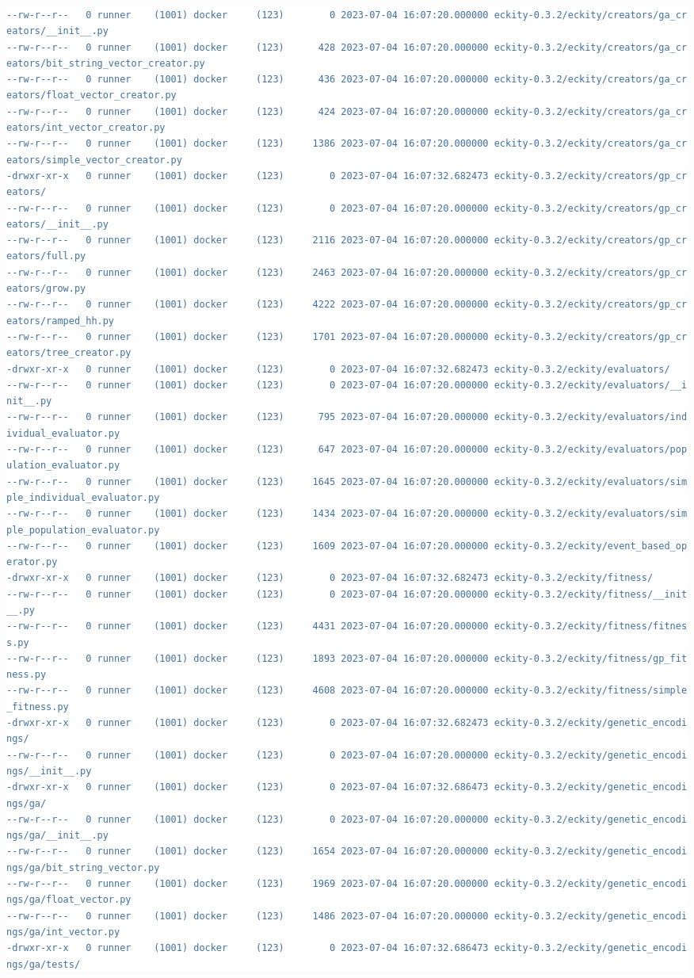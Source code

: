 ```diff
--rw-r--r--   0 runner    (1001) docker     (123)        0 2023-07-04 16:07:20.000000 eckity-0.3.2/eckity/creators/ga_creators/__init__.py
--rw-r--r--   0 runner    (1001) docker     (123)      428 2023-07-04 16:07:20.000000 eckity-0.3.2/eckity/creators/ga_creators/bit_string_vector_creator.py
--rw-r--r--   0 runner    (1001) docker     (123)      436 2023-07-04 16:07:20.000000 eckity-0.3.2/eckity/creators/ga_creators/float_vector_creator.py
--rw-r--r--   0 runner    (1001) docker     (123)      424 2023-07-04 16:07:20.000000 eckity-0.3.2/eckity/creators/ga_creators/int_vector_creator.py
--rw-r--r--   0 runner    (1001) docker     (123)     1386 2023-07-04 16:07:20.000000 eckity-0.3.2/eckity/creators/ga_creators/simple_vector_creator.py
-drwxr-xr-x   0 runner    (1001) docker     (123)        0 2023-07-04 16:07:32.682473 eckity-0.3.2/eckity/creators/gp_creators/
--rw-r--r--   0 runner    (1001) docker     (123)        0 2023-07-04 16:07:20.000000 eckity-0.3.2/eckity/creators/gp_creators/__init__.py
--rw-r--r--   0 runner    (1001) docker     (123)     2116 2023-07-04 16:07:20.000000 eckity-0.3.2/eckity/creators/gp_creators/full.py
--rw-r--r--   0 runner    (1001) docker     (123)     2463 2023-07-04 16:07:20.000000 eckity-0.3.2/eckity/creators/gp_creators/grow.py
--rw-r--r--   0 runner    (1001) docker     (123)     4222 2023-07-04 16:07:20.000000 eckity-0.3.2/eckity/creators/gp_creators/ramped_hh.py
--rw-r--r--   0 runner    (1001) docker     (123)     1701 2023-07-04 16:07:20.000000 eckity-0.3.2/eckity/creators/gp_creators/tree_creator.py
-drwxr-xr-x   0 runner    (1001) docker     (123)        0 2023-07-04 16:07:32.682473 eckity-0.3.2/eckity/evaluators/
--rw-r--r--   0 runner    (1001) docker     (123)        0 2023-07-04 16:07:20.000000 eckity-0.3.2/eckity/evaluators/__init__.py
--rw-r--r--   0 runner    (1001) docker     (123)      795 2023-07-04 16:07:20.000000 eckity-0.3.2/eckity/evaluators/individual_evaluator.py
--rw-r--r--   0 runner    (1001) docker     (123)      647 2023-07-04 16:07:20.000000 eckity-0.3.2/eckity/evaluators/population_evaluator.py
--rw-r--r--   0 runner    (1001) docker     (123)     1645 2023-07-04 16:07:20.000000 eckity-0.3.2/eckity/evaluators/simple_individual_evaluator.py
--rw-r--r--   0 runner    (1001) docker     (123)     1434 2023-07-04 16:07:20.000000 eckity-0.3.2/eckity/evaluators/simple_population_evaluator.py
--rw-r--r--   0 runner    (1001) docker     (123)     1609 2023-07-04 16:07:20.000000 eckity-0.3.2/eckity/event_based_operator.py
-drwxr-xr-x   0 runner    (1001) docker     (123)        0 2023-07-04 16:07:32.682473 eckity-0.3.2/eckity/fitness/
--rw-r--r--   0 runner    (1001) docker     (123)        0 2023-07-04 16:07:20.000000 eckity-0.3.2/eckity/fitness/__init__.py
--rw-r--r--   0 runner    (1001) docker     (123)     4431 2023-07-04 16:07:20.000000 eckity-0.3.2/eckity/fitness/fitness.py
--rw-r--r--   0 runner    (1001) docker     (123)     1893 2023-07-04 16:07:20.000000 eckity-0.3.2/eckity/fitness/gp_fitness.py
--rw-r--r--   0 runner    (1001) docker     (123)     4608 2023-07-04 16:07:20.000000 eckity-0.3.2/eckity/fitness/simple_fitness.py
-drwxr-xr-x   0 runner    (1001) docker     (123)        0 2023-07-04 16:07:32.682473 eckity-0.3.2/eckity/genetic_encodings/
--rw-r--r--   0 runner    (1001) docker     (123)        0 2023-07-04 16:07:20.000000 eckity-0.3.2/eckity/genetic_encodings/__init__.py
-drwxr-xr-x   0 runner    (1001) docker     (123)        0 2023-07-04 16:07:32.686473 eckity-0.3.2/eckity/genetic_encodings/ga/
--rw-r--r--   0 runner    (1001) docker     (123)        0 2023-07-04 16:07:20.000000 eckity-0.3.2/eckity/genetic_encodings/ga/__init__.py
--rw-r--r--   0 runner    (1001) docker     (123)     1654 2023-07-04 16:07:20.000000 eckity-0.3.2/eckity/genetic_encodings/ga/bit_string_vector.py
--rw-r--r--   0 runner    (1001) docker     (123)     1969 2023-07-04 16:07:20.000000 eckity-0.3.2/eckity/genetic_encodings/ga/float_vector.py
--rw-r--r--   0 runner    (1001) docker     (123)     1486 2023-07-04 16:07:20.000000 eckity-0.3.2/eckity/genetic_encodings/ga/int_vector.py
-drwxr-xr-x   0 runner    (1001) docker     (123)        0 2023-07-04 16:07:32.686473 eckity-0.3.2/eckity/genetic_encodings/ga/tests/
```